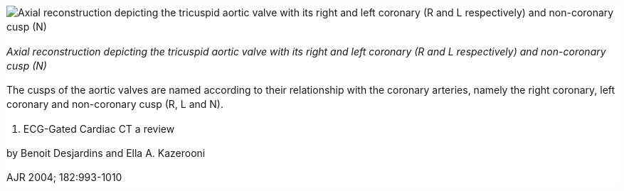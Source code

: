 


![Axial reconstruction depicting the tricuspid aortic valve with its right and left coronary (R and L respectively) and non-coronary cusp (N) ](/assets/cardiac-anatomy/a5097978475cf0_cusps.jpg)

*Axial reconstruction depicting the tricuspid aortic valve with its right and left coronary (R and L respectively) and non-coronary cusp (N)* 



The cusps of the aortic valves are named according to their relationship with the coronary arteries, namely the right coronary, left coronary and non-coronary cusp (R, L and N).







1. ECG-Gated Cardiac CT a review

 by Benoit Desjardins and Ella A. Kazerooni  

AJR 2004; 182:993-1010





